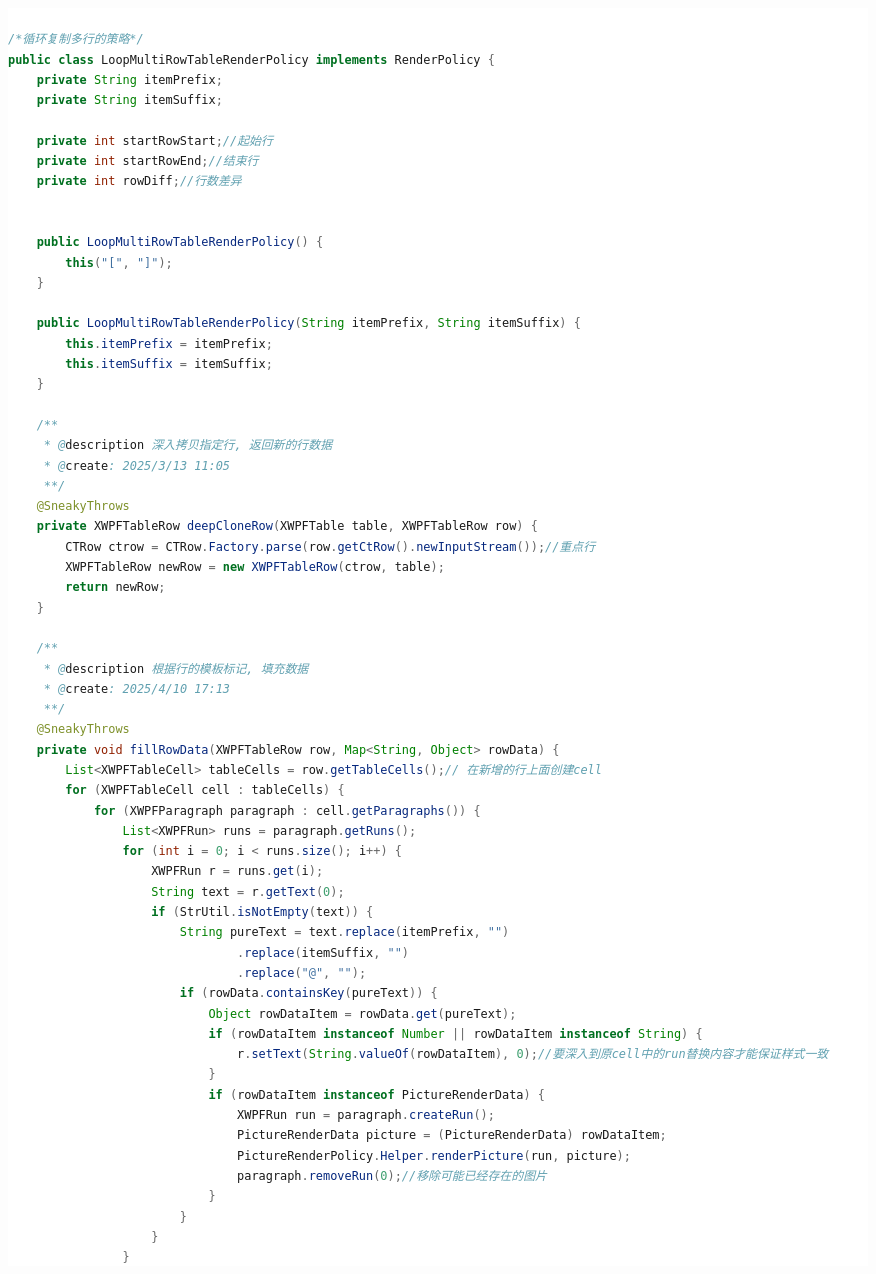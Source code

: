 ```java

/*循环复制多行的策略*/
public class LoopMultiRowTableRenderPolicy implements RenderPolicy {
    private String itemPrefix;
    private String itemSuffix;

    private int startRowStart;//起始行
    private int startRowEnd;//结束行
    private int rowDiff;//行数差异


    public LoopMultiRowTableRenderPolicy() {
        this("[", "]");
    }

    public LoopMultiRowTableRenderPolicy(String itemPrefix, String itemSuffix) {
        this.itemPrefix = itemPrefix;
        this.itemSuffix = itemSuffix;
    }

    /**
     * @description 深入拷贝指定行, 返回新的行数据
     * @create: 2025/3/13 11:05
     **/
    @SneakyThrows
    private XWPFTableRow deepCloneRow(XWPFTable table, XWPFTableRow row) {
        CTRow ctrow = CTRow.Factory.parse(row.getCtRow().newInputStream());//重点行
        XWPFTableRow newRow = new XWPFTableRow(ctrow, table);
        return newRow;
    }

    /**
     * @description 根据行的模板标记, 填充数据
     * @create: 2025/4/10 17:13
     **/
    @SneakyThrows
    private void fillRowData(XWPFTableRow row, Map<String, Object> rowData) {
        List<XWPFTableCell> tableCells = row.getTableCells();// 在新增的行上面创建cell
        for (XWPFTableCell cell : tableCells) {
            for (XWPFParagraph paragraph : cell.getParagraphs()) {
                List<XWPFRun> runs = paragraph.getRuns();
                for (int i = 0; i < runs.size(); i++) {
                    XWPFRun r = runs.get(i);
                    String text = r.getText(0);
                    if (StrUtil.isNotEmpty(text)) {
                        String pureText = text.replace(itemPrefix, "")
                                .replace(itemSuffix, "")
                                .replace("@", "");
                        if (rowData.containsKey(pureText)) {
                            Object rowDataItem = rowData.get(pureText);
                            if (rowDataItem instanceof Number || rowDataItem instanceof String) {
                                r.setText(String.valueOf(rowDataItem), 0);//要深入到原cell中的run替换内容才能保证样式一致
                            }
                            if (rowDataItem instanceof PictureRenderData) {
                                XWPFRun run = paragraph.createRun();
                                PictureRenderData picture = (PictureRenderData) rowDataItem;
                                PictureRenderPolicy.Helper.renderPicture(run, picture);
                                paragraph.removeRun(0);//移除可能已经存在的图片
                            }
                        }
                    }
                }
```